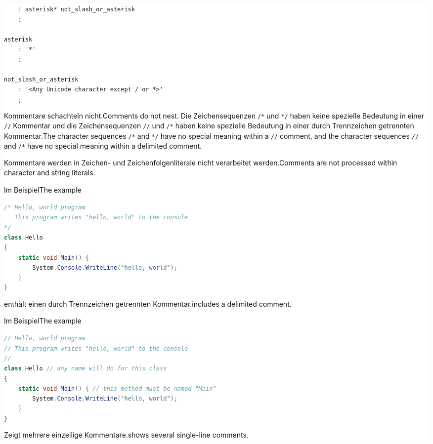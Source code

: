 ```antlr
    | asterisk* not_slash_or_asterisk
    ;

asterisk
    : '*'
    ;

not_slash_or_asterisk
    : '<Any Unicode character except / or *>'
    ;
```

<span data-ttu-id="bf5e1-146">Kommentare schachteln nicht.</span><span class="sxs-lookup"><span data-stu-id="bf5e1-146">Comments do not nest.</span></span> <span data-ttu-id="bf5e1-147">Die Zeichensequenzen `/*` und `*/` haben keine spezielle Bedeutung in einer `//` Kommentar und die Zeichensequenzen `//` und `/*` haben keine spezielle Bedeutung in einer durch Trennzeichen getrennten Kommentar.</span><span class="sxs-lookup"><span data-stu-id="bf5e1-147">The character sequences `/*` and `*/` have no special meaning within a `//` comment, and the character sequences `//` and `/*` have no special meaning within a delimited comment.</span></span>

<span data-ttu-id="bf5e1-148">Kommentare werden in Zeichen- und Zeichenfolgenliterale nicht verarbeitet werden.</span><span class="sxs-lookup"><span data-stu-id="bf5e1-148">Comments are not processed within character and string literals.</span></span>

<span data-ttu-id="bf5e1-149">Im Beispiel</span><span class="sxs-lookup"><span data-stu-id="bf5e1-149">The example</span></span>
```csharp
/* Hello, world program
   This program writes "hello, world" to the console
*/
class Hello
{
    static void Main() {
        System.Console.WriteLine("hello, world");
    }
}
```
<span data-ttu-id="bf5e1-150">enthält einen durch Trennzeichen getrennten Kommentar.</span><span class="sxs-lookup"><span data-stu-id="bf5e1-150">includes a delimited comment.</span></span>

<span data-ttu-id="bf5e1-151">Im Beispiel</span><span class="sxs-lookup"><span data-stu-id="bf5e1-151">The example</span></span>
```csharp
// Hello, world program
// This program writes "hello, world" to the console
//
class Hello // any name will do for this class
{
    static void Main() { // this method must be named "Main"
        System.Console.WriteLine("hello, world");
    }
}
```
<span data-ttu-id="bf5e1-152">Zeigt mehrere einzeilige Kommentare.</span><span class="sxs-lookup"><span data-stu-id="bf5e1-152">shows several single-line comments.</span></span>
